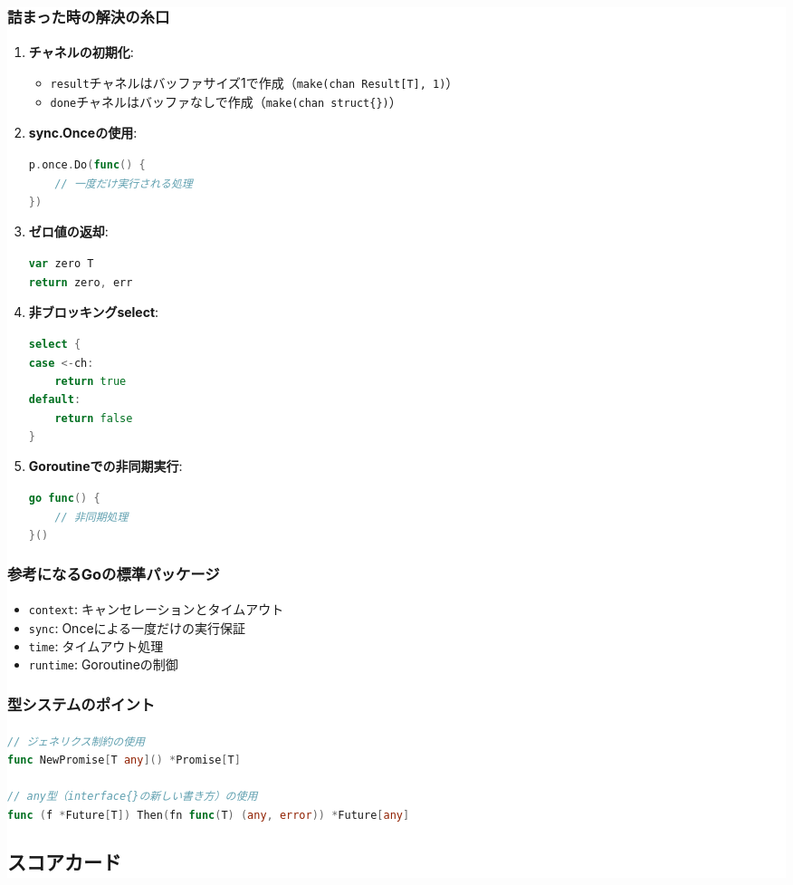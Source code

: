 ### 詰まった時の解決の糸口

1. **チャネルの初期化**: 
   - `result`チャネルはバッファサイズ1で作成（`make(chan Result[T], 1)`）
   - `done`チャネルはバッファなしで作成（`make(chan struct{})`）

2. **sync.Onceの使用**:
   ```go
   p.once.Do(func() {
       // 一度だけ実行される処理
   })
   ```

3. **ゼロ値の返却**:
   ```go
   var zero T
   return zero, err
   ```

4. **非ブロッキングselect**:
   ```go
   select {
   case <-ch:
       return true
   default:
       return false
   }
   ```

5. **Goroutineでの非同期実行**:
   ```go
   go func() {
       // 非同期処理
   }()
   ```

### 参考になるGoの標準パッケージ

- `context`: キャンセレーションとタイムアウト
- `sync`: Onceによる一度だけの実行保証
- `time`: タイムアウト処理
- `runtime`: Goroutineの制御

### 型システムのポイント

```go
// ジェネリクス制約の使用
func NewPromise[T any]() *Promise[T]

// any型（interface{}の新しい書き方）の使用
func (f *Future[T]) Then(fn func(T) (any, error)) *Future[any]
```

## スコアカード
